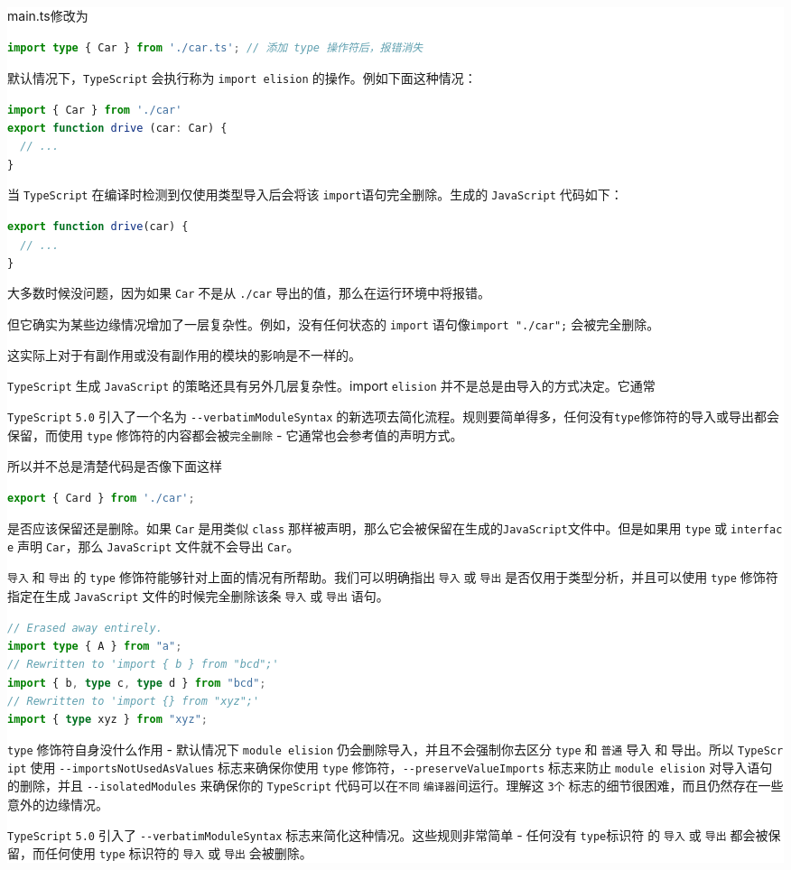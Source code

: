 main.ts修改为
```ts
import type { Car } from './car.ts'; // 添加 type 操作符后，报错消失
```

默认情况下，`TypeScript` 会执行称为 `import elision` 的操作。例如下面这种情况：
```js
import { Car } from './car'
export function drive (car: Car) {
  // ...
}
```

当 `TypeScript` 在编译时检测到仅使用类型导入后会将该 `import`语句完全删除。生成的 `JavaScript` 代码如下：
```js
export function drive(car) {
  // ...
}
```

大多数时候没问题，因为如果 `Car` 不是从 `./car` 导出的值，那么在运行环境中将报错。

但它确实为某些边缘情况增加了一层复杂性。例如，没有任何状态的 `import` 语句像`import "./car";` 会被完全删除。

这实际上对于有副作用或没有副作用的模块的影响是不一样的。

`TypeScript` 生成 `JavaScript` 的策略还具有另外几层复杂性。import `elision` 并不是总是由导入的方式决定。它通常


`TypeScript` `5.0` 引入了一个名为 `--verbatimModuleSyntax` 的新选项去简化流程。规则要简单得多，任何没有`type`修饰符的导入或导出都会保留，而使用 `type` 修饰符的内容都会被`完全删除` - 它通常也会参考值的声明方式。

所以并不总是清楚代码是否像下面这样

```ts
export { Card } from './car';
```

是否应该保留还是删除。如果 `Car` 是用类似 `class` 那样被声明，那么它会被保留在生成的`JavaScript`文件中。但是如果用 `type` 或 `interface` 声明 `Car`，那么 `JavaScript` 文件就不会导出 `Car`。

`导入` 和 `导出` 的 `type` 修饰符能够针对上面的情况有所帮助。我们可以明确指出 `导入` 或 `导出` 是否仅用于类型分析，并且可以使用 `type` 修饰符指定在生成 `JavaScript` 文件的时候完全删除该条 `导入` 或 `导出` 语句。

```ts
// Erased away entirely.
import type { A } from "a";
// Rewritten to 'import { b } from "bcd";'
import { b, type c, type d } from "bcd";
// Rewritten to 'import {} from "xyz";'
import { type xyz } from "xyz";
```

`type` 修饰符自身没什么作用 - 默认情况下 `module elision` 仍会删除导入，并且不会强制你去区分 `type` 和 `普通` 导入 和 导出。所以 `TypeScript` 使用 `--importsNotUsedAsValues` 标志来确保你使用 `type` 修饰符，`--preserveValueImports` 标志来防止 `module elision` 对导入语句的删除，并且 `--isolatedModules` 来确保你的 `TypeScript` 代码可以在`不同` `编译器`间运行。理解这 `3个` 标志的细节很困难，而且仍然存在一些意外的边缘情况。


 `TypeScript` `5.0` 引入了 `--verbatimModuleSyntax` 标志来简化这种情况。这些规则非常简单 - 任何没有 `type`标识符 的 `导入` 或 `导出` 都会被保留，而任何使用 `type` 标识符的 `导入` 或 `导出` 会被删除。
